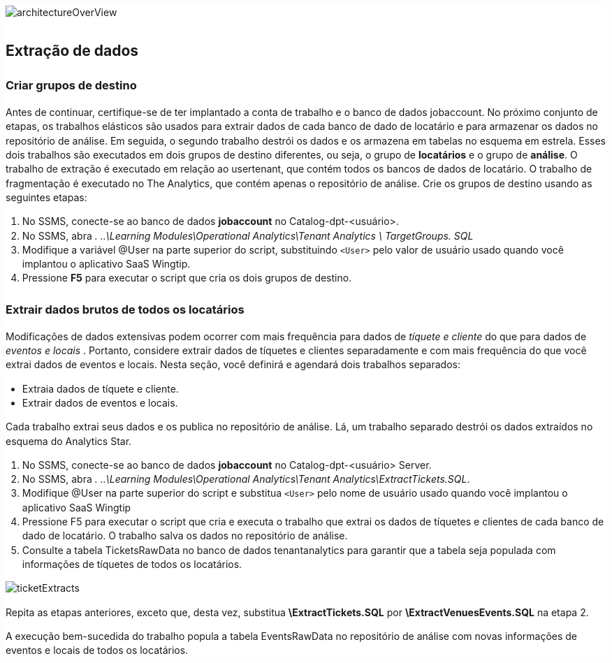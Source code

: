 ![architectureOverView](media/saas-tenancy-tenant-analytics/tenantAnalytics.png)

## <a name="data-extraction"></a>Extração de dados 

### <a name="create-target-groups"></a>Criar grupos de destino 

Antes de continuar, certifique-se de ter implantado a conta de trabalho e o banco de dados jobaccount. No próximo conjunto de etapas, os trabalhos elásticos são usados para extrair dados de cada banco de dado de locatário e para armazenar os dados no repositório de análise. Em seguida, o segundo trabalho destrói os dados e os armazena em tabelas no esquema em estrela. Esses dois trabalhos são executados em dois grupos de destino diferentes, ou seja, o grupo de **locatários** e o grupo de **análise**. O trabalho de extração é executado em relação ao usertenant, que contém todos os bancos de dados de locatário. O trabalho de fragmentação é executado no The Analytics, que contém apenas o repositório de análise. Crie os grupos de destino usando as seguintes etapas:

1. No SSMS, conecte-se ao banco de dados **jobaccount** no Catalog-dpt-&lt;usuário&gt;.
2. No SSMS, abra *. ..\Learning Modules\Operational Analytics\Tenant Analytics \ TargetGroups. SQL* 
3. Modifique a variável @User na parte superior do script, substituindo `<User>` pelo valor de usuário usado quando você implantou o aplicativo SaaS Wingtip.
4. Pressione **F5** para executar o script que cria os dois grupos de destino.

### <a name="extract-raw-data-from-all-tenants"></a>Extrair dados brutos de todos os locatários

Modificações de dados extensivas podem ocorrer com mais frequência para dados de *tíquete e cliente* do que para dados de *eventos e locais* . Portanto, considere extrair dados de tíquetes e clientes separadamente e com mais frequência do que você extrai dados de eventos e locais. Nesta seção, você definirá e agendará dois trabalhos separados:

- Extraia dados de tíquete e cliente.
- Extrair dados de eventos e locais.

Cada trabalho extrai seus dados e os publica no repositório de análise. Lá, um trabalho separado destrói os dados extraídos no esquema do Analytics Star.

1. No SSMS, conecte-se ao banco de dados **jobaccount** no Catalog-dpt-&lt;usuário&gt; Server.
2. No SSMS, abra *. ..\Learning Modules\Operational Analytics\Tenant Analytics\ExtractTickets.SQL*.
3. Modifique @User na parte superior do script e substitua `<User>` pelo nome de usuário usado quando você implantou o aplicativo SaaS Wingtip 
4. Pressione F5 para executar o script que cria e executa o trabalho que extrai os dados de tíquetes e clientes de cada banco de dado de locatário. O trabalho salva os dados no repositório de análise.
5. Consulte a tabela TicketsRawData no banco de dados tenantanalytics para garantir que a tabela seja populada com informações de tíquetes de todos os locatários.

![ticketExtracts](media/saas-tenancy-tenant-analytics/ticketExtracts.png)

Repita as etapas anteriores, exceto que, desta vez, substitua **\ExtractTickets.SQL** por **\ExtractVenuesEvents.SQL** na etapa 2.

A execução bem-sucedida do trabalho popula a tabela EventsRawData no repositório de análise com novas informações de eventos e locais de todos os locatários. 
